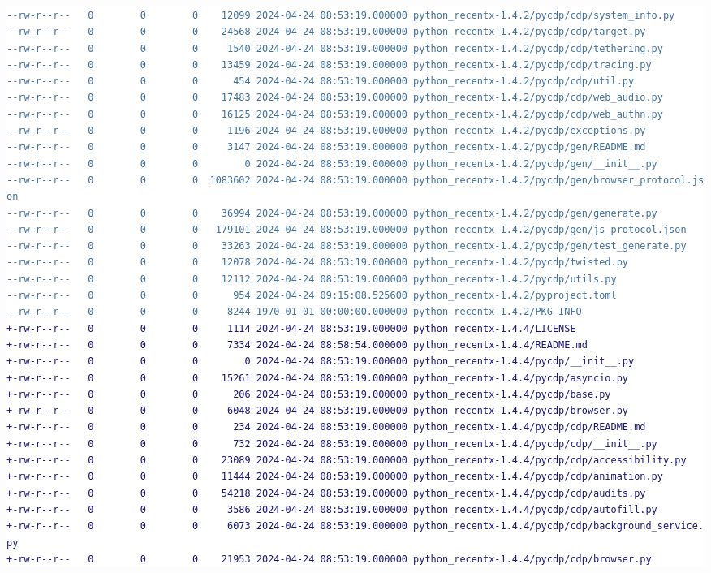 ```diff
--rw-r--r--   0        0        0    12099 2024-04-24 08:53:19.000000 python_recentx-1.4.2/pycdp/cdp/system_info.py
--rw-r--r--   0        0        0    24568 2024-04-24 08:53:19.000000 python_recentx-1.4.2/pycdp/cdp/target.py
--rw-r--r--   0        0        0     1540 2024-04-24 08:53:19.000000 python_recentx-1.4.2/pycdp/cdp/tethering.py
--rw-r--r--   0        0        0    13459 2024-04-24 08:53:19.000000 python_recentx-1.4.2/pycdp/cdp/tracing.py
--rw-r--r--   0        0        0      454 2024-04-24 08:53:19.000000 python_recentx-1.4.2/pycdp/cdp/util.py
--rw-r--r--   0        0        0    17483 2024-04-24 08:53:19.000000 python_recentx-1.4.2/pycdp/cdp/web_audio.py
--rw-r--r--   0        0        0    16125 2024-04-24 08:53:19.000000 python_recentx-1.4.2/pycdp/cdp/web_authn.py
--rw-r--r--   0        0        0     1196 2024-04-24 08:53:19.000000 python_recentx-1.4.2/pycdp/exceptions.py
--rw-r--r--   0        0        0     3147 2024-04-24 08:53:19.000000 python_recentx-1.4.2/pycdp/gen/README.md
--rw-r--r--   0        0        0        0 2024-04-24 08:53:19.000000 python_recentx-1.4.2/pycdp/gen/__init__.py
--rw-r--r--   0        0        0  1083602 2024-04-24 08:53:19.000000 python_recentx-1.4.2/pycdp/gen/browser_protocol.json
--rw-r--r--   0        0        0    36994 2024-04-24 08:53:19.000000 python_recentx-1.4.2/pycdp/gen/generate.py
--rw-r--r--   0        0        0   179101 2024-04-24 08:53:19.000000 python_recentx-1.4.2/pycdp/gen/js_protocol.json
--rw-r--r--   0        0        0    33263 2024-04-24 08:53:19.000000 python_recentx-1.4.2/pycdp/gen/test_generate.py
--rw-r--r--   0        0        0    12078 2024-04-24 08:53:19.000000 python_recentx-1.4.2/pycdp/twisted.py
--rw-r--r--   0        0        0    12112 2024-04-24 08:53:19.000000 python_recentx-1.4.2/pycdp/utils.py
--rw-r--r--   0        0        0      954 2024-04-24 09:15:08.525600 python_recentx-1.4.2/pyproject.toml
--rw-r--r--   0        0        0     8244 1970-01-01 00:00:00.000000 python_recentx-1.4.2/PKG-INFO
+-rw-r--r--   0        0        0     1114 2024-04-24 08:53:19.000000 python_recentx-1.4.4/LICENSE
+-rw-r--r--   0        0        0     7334 2024-04-24 08:58:54.000000 python_recentx-1.4.4/README.md
+-rw-r--r--   0        0        0        0 2024-04-24 08:53:19.000000 python_recentx-1.4.4/pycdp/__init__.py
+-rw-r--r--   0        0        0    15261 2024-04-24 08:53:19.000000 python_recentx-1.4.4/pycdp/asyncio.py
+-rw-r--r--   0        0        0      206 2024-04-24 08:53:19.000000 python_recentx-1.4.4/pycdp/base.py
+-rw-r--r--   0        0        0     6048 2024-04-24 08:53:19.000000 python_recentx-1.4.4/pycdp/browser.py
+-rw-r--r--   0        0        0      234 2024-04-24 08:53:19.000000 python_recentx-1.4.4/pycdp/cdp/README.md
+-rw-r--r--   0        0        0      732 2024-04-24 08:53:19.000000 python_recentx-1.4.4/pycdp/cdp/__init__.py
+-rw-r--r--   0        0        0    23089 2024-04-24 08:53:19.000000 python_recentx-1.4.4/pycdp/cdp/accessibility.py
+-rw-r--r--   0        0        0    11444 2024-04-24 08:53:19.000000 python_recentx-1.4.4/pycdp/cdp/animation.py
+-rw-r--r--   0        0        0    54218 2024-04-24 08:53:19.000000 python_recentx-1.4.4/pycdp/cdp/audits.py
+-rw-r--r--   0        0        0     3586 2024-04-24 08:53:19.000000 python_recentx-1.4.4/pycdp/cdp/autofill.py
+-rw-r--r--   0        0        0     6073 2024-04-24 08:53:19.000000 python_recentx-1.4.4/pycdp/cdp/background_service.py
+-rw-r--r--   0        0        0    21953 2024-04-24 08:53:19.000000 python_recentx-1.4.4/pycdp/cdp/browser.py
```